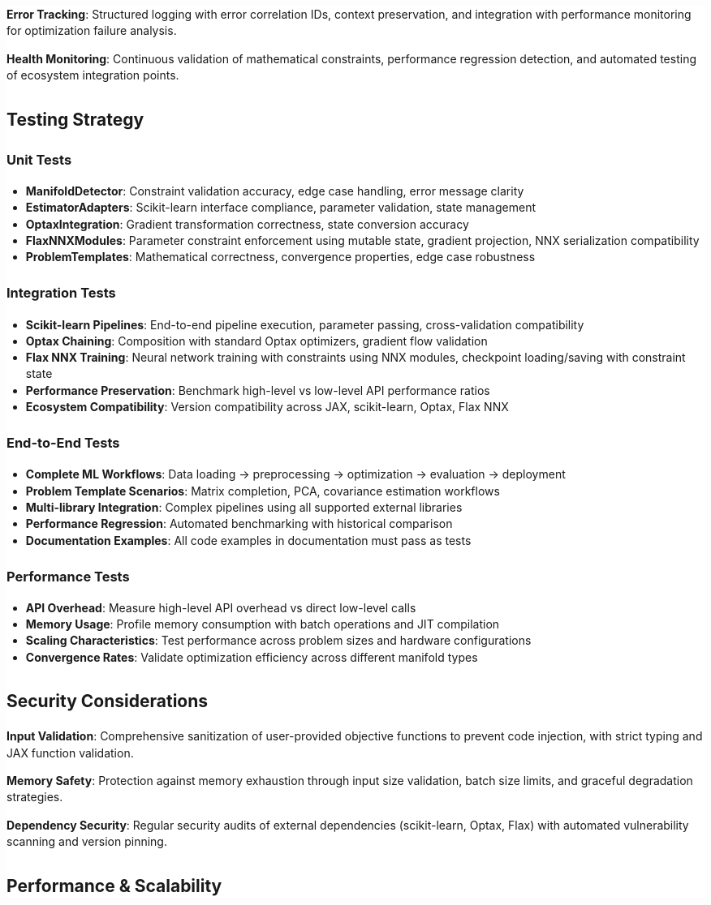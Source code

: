 **Error Tracking**: Structured logging with error correlation IDs, context preservation, and integration with performance monitoring for optimization failure analysis.

**Health Monitoring**: Continuous validation of mathematical constraints, performance regression detection, and automated testing of ecosystem integration points.

## Testing Strategy

### Unit Tests
- **ManifoldDetector**: Constraint validation accuracy, edge case handling, error message clarity
- **EstimatorAdapters**: Scikit-learn interface compliance, parameter validation, state management
- **OptaxIntegration**: Gradient transformation correctness, state conversion accuracy
- **FlaxNNXModules**: Parameter constraint enforcement using mutable state, gradient projection, NNX serialization compatibility
- **ProblemTemplates**: Mathematical correctness, convergence properties, edge case robustness

### Integration Tests
- **Scikit-learn Pipelines**: End-to-end pipeline execution, parameter passing, cross-validation compatibility
- **Optax Chaining**: Composition with standard Optax optimizers, gradient flow validation
- **Flax NNX Training**: Neural network training with constraints using NNX modules, checkpoint loading/saving with constraint state
- **Performance Preservation**: Benchmark high-level vs low-level API performance ratios
- **Ecosystem Compatibility**: Version compatibility across JAX, scikit-learn, Optax, Flax NNX

### End-to-End Tests
- **Complete ML Workflows**: Data loading → preprocessing → optimization → evaluation → deployment
- **Problem Template Scenarios**: Matrix completion, PCA, covariance estimation workflows
- **Multi-library Integration**: Complex pipelines using all supported external libraries
- **Performance Regression**: Automated benchmarking with historical comparison
- **Documentation Examples**: All code examples in documentation must pass as tests

### Performance Tests
- **API Overhead**: Measure high-level API overhead vs direct low-level calls
- **Memory Usage**: Profile memory consumption with batch operations and JIT compilation
- **Scaling Characteristics**: Test performance across problem sizes and hardware configurations
- **Convergence Rates**: Validate optimization efficiency across different manifold types

## Security Considerations

**Input Validation**: Comprehensive sanitization of user-provided objective functions to prevent code injection, with strict typing and JAX function validation.

**Memory Safety**: Protection against memory exhaustion through input size validation, batch size limits, and graceful degradation strategies.

**Dependency Security**: Regular security audits of external dependencies (scikit-learn, Optax, Flax) with automated vulnerability scanning and version pinning.

## Performance & Scalability
